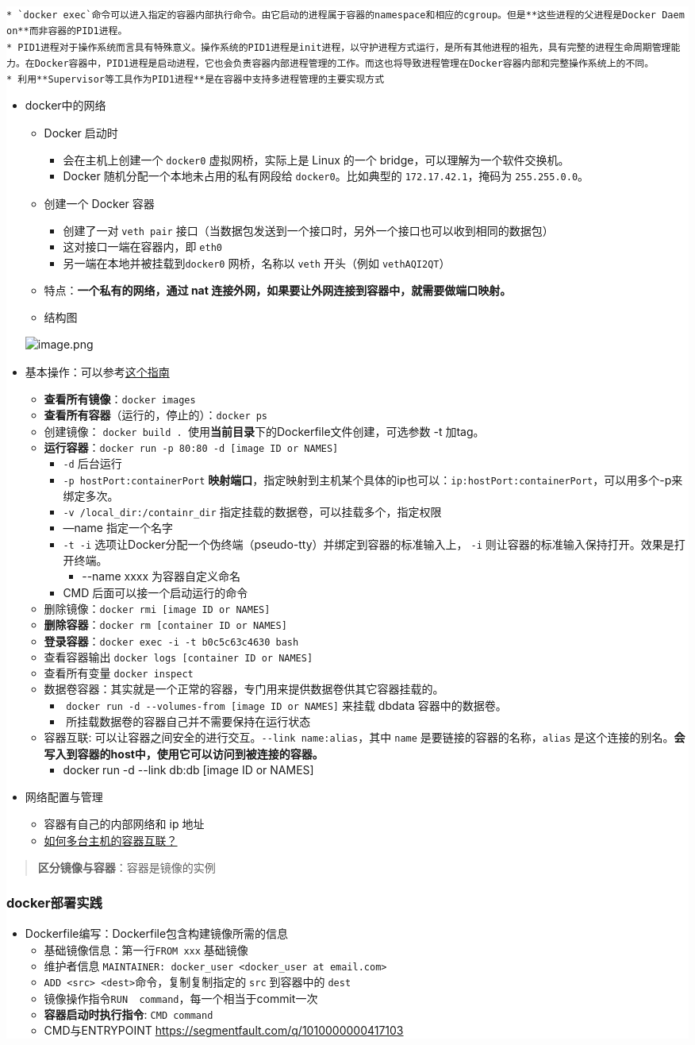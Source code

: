     * `docker exec`命令可以进入指定的容器内部执行命令。由它启动的进程属于容器的namespace和相应的cgroup。但是**这些进程的父进程是Docker Daemon**而非容器的PID1进程。
    * PID1进程对于操作系统而言具有特殊意义。操作系统的PID1进程是init进程，以守护进程方式运行，是所有其他进程的祖先，具有完整的进程生命周期管理能力。在Docker容器中，PID1进程是启动进程，它也会负责容器内部进程管理的工作。而这也将导致进程管理在Docker容器内部和完整操作系统上的不同。
    * 利用**Supervisor等工具作为PID1进程**是在容器中支持多进程管理的主要实现方式
  * docker中的网络
    * Docker 启动时
      * 会在主机上创建一个 `docker0` 虚拟网桥，实际上是 Linux 的一个 bridge，可以理解为一个软件交换机。
      * Docker 随机分配一个本地未占用的私有网段给 `docker0`。比如典型的 `172.17.42.1`，掩码为 `255.255.0.0`。

    * 创建一个 Docker 容器
      * 创建了一对 `veth pair` 接口（当数据包发送到一个接口时，另外一个接口也可以收到相同的数据包）
      * 这对接口一端在容器内，即 `eth0`
      * 另一端在本地并被挂载到`docker0` 网桥，名称以 `veth` 开头（例如 `vethAQI2QT`）

    * 特点：**一个私有的网络，通过 nat 连接外网，如果要让外网连接到容器中，就需要做端口映射。**

    * 结构图

     ![image.png](https://fodi.limuzhi.us.kg/images/IMG-9790f6c962b98ed0.webp)

* 基本操作：可以参考[这个指南](https://www.gitbook.com/book/yeasy/docker_practice)
  * **查看所有镜像**：`docker images`
  * **查看所有容器**（运行的，停止的）：`docker ps`
  * 创建镜像： `docker build . `使用**当前目录**下的Dockerfile文件创建，可选参数 -t 加tag。
  * **运行容器**：`docker run -p 80:80 -d [image ID or NAMES] `
    * `-d` 后台运行
    * `-p hostPort:containerPort` **映射端口**，指定映射到主机某个具体的ip也可以：`ip:hostPort:containerPort`，可以用多个-p来绑定多次。
    * `-v /local_dir:/containr_dir` 指定挂载的数据卷，可以挂载多个，指定权限
    * —name 指定一个名字
    * `-t -i` 选项让Docker分配一个伪终端（pseudo-tty）并绑定到容器的标准输入上， `-i` 则让容器的标准输入保持打开。效果是打开终端。
      * --name xxxx 为容器自定义命名
    * CMD 后面可以接一个启动运行的命令
  * 删除镜像：`docker rmi [image ID or NAMES]`
  * **删除容器**：`docker rm [container ID or NAMES]`
  * **登录容器**：`docker exec -i -t b0c5c63c4630 bash`
  * 查看容器输出 `docker logs [container ID or NAMES]`
  * 查看所有变量 `docker inspect`
  * 数据卷容器：其实就是一个正常的容器，专门用来提供数据卷供其它容器挂载的。
    *  `docker run -d --volumes-from [image ID or NAMES]` 来挂载 dbdata 容器中的数据卷。
    *  所挂载数据卷的容器自己并不需要保持在运行状态
  * 容器互联: 可以让容器之间安全的进行交互。`--link name:alias`，其中 `name` 是要链接的容器的名称，`alias` 是这个连接的别名。**会写入到容器的host中，使用它可以访问到被连接的容器。**
    *  docker run -d  --link db:db [image ID or NAMES]
* 网络配置与管理
  * 容器有自己的内部网络和 ip 地址
  * [如何多台主机的容器互联？](https://yeasy.gitbooks.io/docker_practice/content/cases/container_connect.html)

> **区分镜像与容器**：容器是镜像的实例

### docker部署实践

* Dockerfile编写：Dockerfile包含构建镜像所需的信息
  * 基础镜像信息：第一行`FROM xxx` 基础镜像
  * 维护者信息 `MAINTAINER: docker_user <docker_user at email.com>`
  * `ADD <src> <dest>`命令，复制复制指定的 `src` 到容器中的 `dest`
  * 镜像操作指令`RUN  command`，每一个相当于commit一次
  * **容器启动时执行指令**: `CMD command`
  * CMD与ENTRYPOINT https://segmentfault.com/q/1010000000417103
